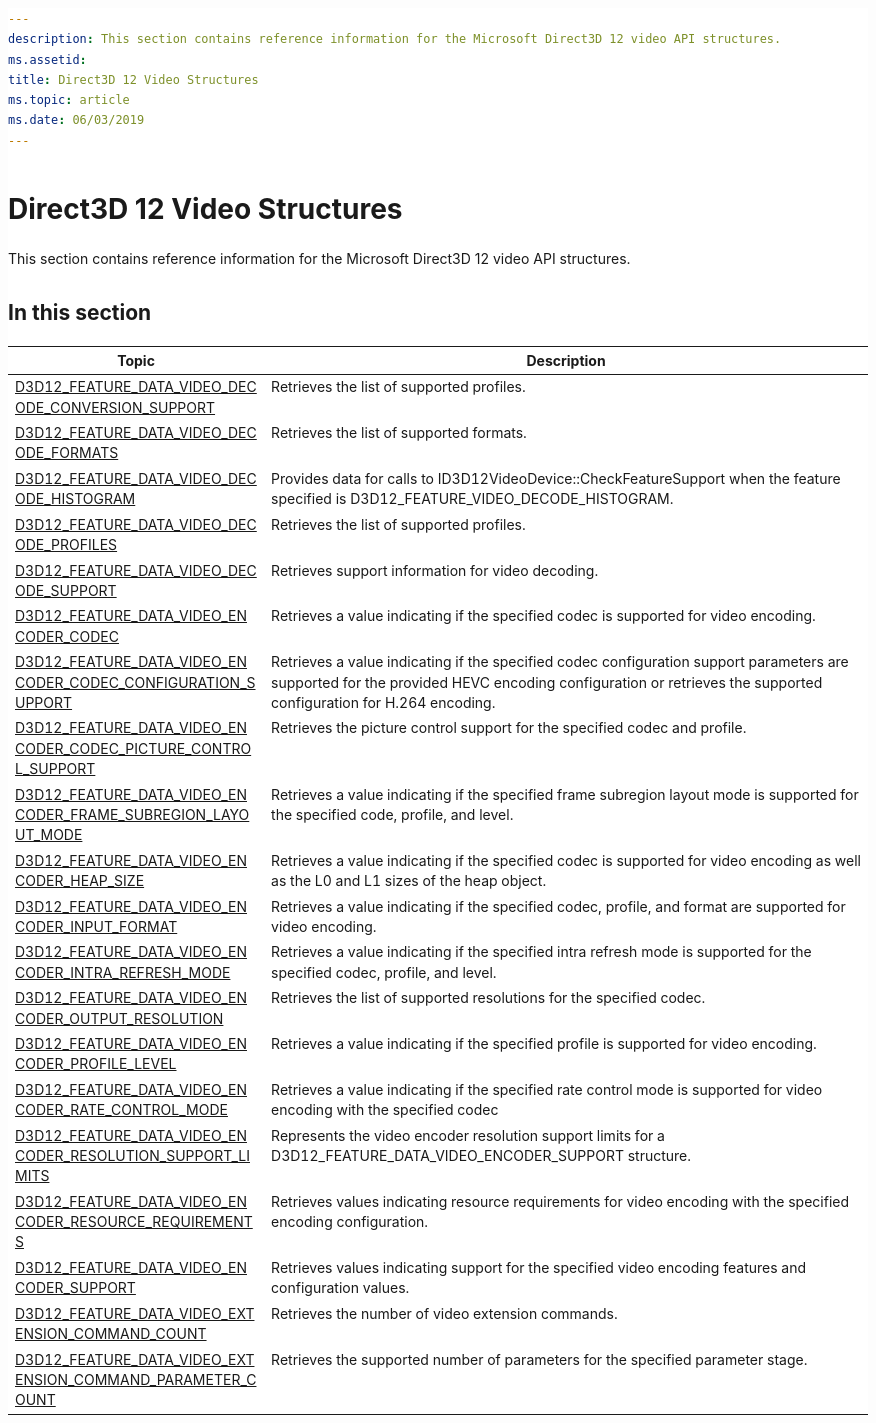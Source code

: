 ```yaml
---
description: This section contains reference information for the Microsoft Direct3D 12 video API structures.
ms.assetid: 
title: Direct3D 12 Video Structures
ms.topic: article
ms.date: 06/03/2019
---
```


# Direct3D 12 Video Structures

This section contains reference information for the Microsoft Direct3D 12 video API structures.

## In this section

| Topic                                                                                | Description                                                                                              |
|---------------------------------------------------------------------------------------|----------------------------------------------------------------------------------------------------------|
| [D3D12_FEATURE_DATA_VIDEO_DECODE_CONVERSION_SUPPORT](/windows/desktop/api/d3d12video/ns-d3d12video-d3d12_feature_data_video_decode_conversion_support)  | Retrieves the list of supported profiles.|
| [D3D12_FEATURE_DATA_VIDEO_DECODE_FORMATS](/windows/desktop/api/d3d12video/ns-d3d12video-d3d12_feature_data_video_decode_formats)  | Retrieves the list of supported formats.|
| [D3D12_FEATURE_DATA_VIDEO_DECODE_HISTOGRAM](/windows/desktop/api/d3d12video/ns-d3d12video-d3d12_feature_data_video_decode_histogram)  | Provides data for calls to ID3D12VideoDevice::CheckFeatureSupport when the feature specified is D3D12_FEATURE_VIDEO_DECODE_HISTOGRAM.|
| [D3D12_FEATURE_DATA_VIDEO_DECODE_PROFILES](/windows/desktop/api/d3d12video/ns-d3d12video-d3d12_feature_data_video_decode_profiles)  | Retrieves the list of supported profiles.|
| [D3D12_FEATURE_DATA_VIDEO_DECODE_SUPPORT](/windows/desktop/api/d3d12video/ns-d3d12video-d3d12_feature_data_video_decode_support)  | Retrieves support information for video decoding.|
| [D3D12_FEATURE_DATA_VIDEO_ENCODER_CODEC](/windows/desktop/api/d3d12video/ns-d3d12video-d3d12_feature_data_video_encoder_codec)  | Retrieves a value indicating if the specified codec is supported for video encoding.|
| [D3D12_FEATURE_DATA_VIDEO_ENCODER_CODEC_CONFIGURATION_SUPPORT](/windows/desktop/api/d3d12video/ns-d3d12video-d3d12_feature_data_video_encoder_codec_configuration_support)  | Retrieves a value indicating if the specified codec configuration support parameters are supported for the provided HEVC encoding configuration or retrieves the supported configuration for H.264 encoding.|
| [D3D12_FEATURE_DATA_VIDEO_ENCODER_CODEC_PICTURE_CONTROL_SUPPORT](/windows/desktop/api/d3d12video/ns-d3d12video-d3d12_feature_data_video_encoder_codec_picture_control_support)  | Retrieves the picture control support for the specified codec and profile.|
| [D3D12_FEATURE_DATA_VIDEO_ENCODER_FRAME_SUBREGION_LAYOUT_MODE](/windows/desktop/api/d3d12video/ns-d3d12video-d3d12_feature_data_video_encoder_frame_subregion_layout_mode)  | Retrieves a value indicating if the specified frame subregion layout mode is supported for the specified code, profile, and level.|
| [D3D12_FEATURE_DATA_VIDEO_ENCODER_HEAP_SIZE](/windows/desktop/api/d3d12video/ns-d3d12video-d3d12_feature_data_video_encoder_heap_size)  | Retrieves a value indicating if the specified codec is supported for video encoding as well as the L0 and L1 sizes of the heap object.|
| [D3D12_FEATURE_DATA_VIDEO_ENCODER_INPUT_FORMAT](/windows/desktop/api/d3d12video/ns-d3d12video-d3d12_feature_data_video_encoder_input_format)  | Retrieves a value indicating if the specified codec, profile, and format are supported for video encoding.|
| [D3D12_FEATURE_DATA_VIDEO_ENCODER_INTRA_REFRESH_MODE](/windows/desktop/api/d3d12video/ns-d3d12video-d3d12_feature_data_video_encoder_intra_refresh_mode)  | Retrieves a value indicating if the specified intra refresh mode is supported for the specified codec, profile, and level.|
| [D3D12_FEATURE_DATA_VIDEO_ENCODER_OUTPUT_RESOLUTION](/windows/desktop/api/d3d12video/ns-d3d12video-d3d12_feature_data_video_encoder_output_resolution)  | Retrieves the list of supported resolutions for the specified codec.|
| [D3D12_FEATURE_DATA_VIDEO_ENCODER_PROFILE_LEVEL](/windows/desktop/api/d3d12video/ns-d3d12video-d3d12_feature_data_video_encoder_profile_level)  | Retrieves a value indicating if the specified profile is supported for video encoding.|
| [D3D12_FEATURE_DATA_VIDEO_ENCODER_RATE_CONTROL_MODE](/windows/desktop/api/d3d12video/ns-d3d12video-d3d12_feature_data_video_encoder_rate_control_mode)  | Retrieves a value indicating if the specified rate control mode is supported for video encoding with the specified codec|
| [D3D12_FEATURE_DATA_VIDEO_ENCODER_RESOLUTION_SUPPORT_LIMITS](/windows/desktop/api/d3d12video/ns-d3d12video-d3d12_feature_data_video_encoder_resolution_support_limits)  | Represents the video encoder resolution support limits for a D3D12_FEATURE_DATA_VIDEO_ENCODER_SUPPORT structure.|
| [D3D12_FEATURE_DATA_VIDEO_ENCODER_RESOURCE_REQUIREMENTS](/windows/desktop/api/d3d12video/ns-d3d12video-d3d12_feature_data_video_encoder_resource_requirements)  | Retrieves values indicating resource requirements for video encoding with the specified encoding configuration.|
| [D3D12_FEATURE_DATA_VIDEO_ENCODER_SUPPORT](/windows/desktop/api/d3d12video/ns-d3d12video-d3d12_feature_data_video_encoder_support)  | Retrieves values indicating support for the specified video encoding features and configuration values.|
| [D3D12_FEATURE_DATA_VIDEO_EXTENSION_COMMAND_COUNT](/windows/desktop/api/d3d12video/ns-d3d12video-d3d12_feature_data_video_extension_command_count)  | Retrieves the number of video extension commands.|
| [D3D12_FEATURE_DATA_VIDEO_EXTENSION_COMMAND_PARAMETER_COUNT](/windows/desktop/api/d3d12video/ns-d3d12video-d3d12_feature_data_video_extension_command_parameter_count)  | Retrieves the supported number of parameters for the specified parameter stage.|